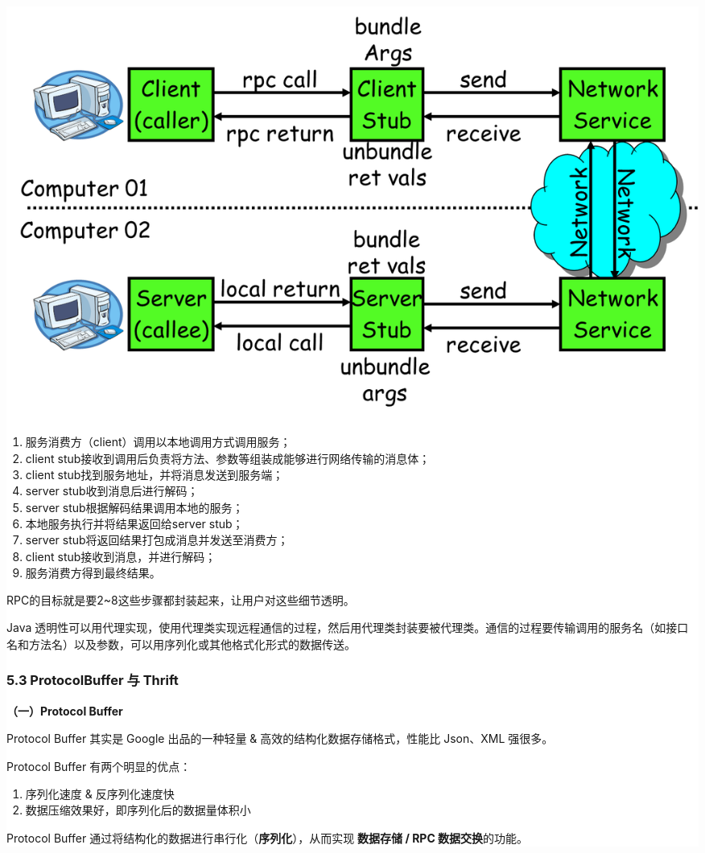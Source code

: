 ![img](DistributedSystem.assets/522490-20151003120412386-363334260.png) 

1. 服务消费方（client）调用以本地调用方式调用服务；
2. client stub接收到调用后负责将方法、参数等组装成能够进行网络传输的消息体；
3. client stub找到服务地址，并将消息发送到服务端；
4. server stub收到消息后进行解码；
5. server stub根据解码结果调用本地的服务；
6. 本地服务执行并将结果返回给server stub；
7. server stub将返回结果打包成消息并发送至消费方；
8. client stub接收到消息，并进行解码；
9. 服务消费方得到最终结果。

RPC的目标就是要2~8这些步骤都封装起来，让用户对这些细节透明。 

Java 透明性可以用代理实现，使用代理类实现远程通信的过程，然后用代理类封装要被代理类。通信的过程要传输调用的服务名（如接口名和方法名）以及参数，可以用序列化或其他格式化形式的数据传送。

### 5.3 ProtocolBuffer 与 Thrift

**（一）Protocol Buffer** 

Protocol Buffer 其实是 Google 出品的一种轻量 & 高效的结构化数据存储格式，性能比 Json、XML 强很多。

Protocol Buffer 有两个明显的优点：

1. 序列化速度 & 反序列化速度快  
2. 数据压缩效果好，即序列化后的数据量体积小 

Protocol Buffer 通过将结构化的数据进行串行化（**序列化**），从而实现 **数据存储 / RPC 数据交换**的功能。
